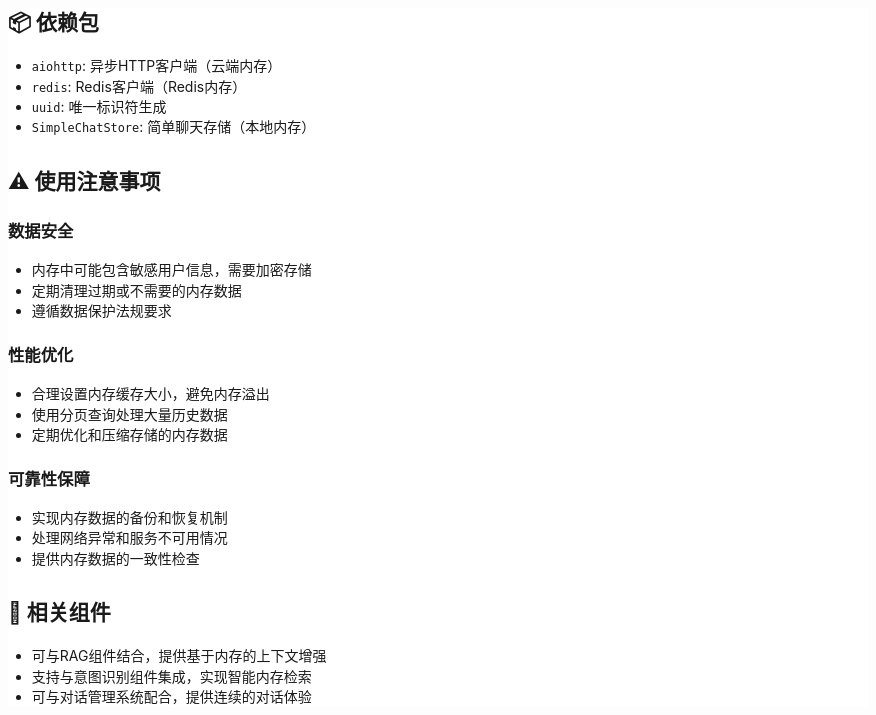 ## 📦 依赖包
- `aiohttp`: 异步HTTP客户端（云端内存）
- `redis`: Redis客户端（Redis内存）
- `uuid`: 唯一标识符生成
- `SimpleChatStore`: 简单聊天存储（本地内存）

## ⚠️ 使用注意事项

### 数据安全
- 内存中可能包含敏感用户信息，需要加密存储
- 定期清理过期或不需要的内存数据
- 遵循数据保护法规要求

### 性能优化
- 合理设置内存缓存大小，避免内存溢出
- 使用分页查询处理大量历史数据
- 定期优化和压缩存储的内存数据

### 可靠性保障
- 实现内存数据的备份和恢复机制
- 处理网络异常和服务不可用情况
- 提供内存数据的一致性检查

## 🔗 相关组件
- 可与RAG组件结合，提供基于内存的上下文增强
- 支持与意图识别组件集成，实现智能内存检索
- 可与对话管理系统配合，提供连续的对话体验
